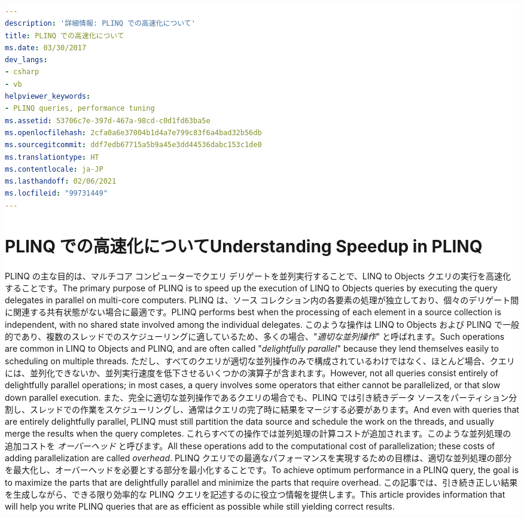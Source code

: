 ```yaml
---
description: '詳細情報: PLINQ での高速化について'
title: PLINQ での高速化について
ms.date: 03/30/2017
dev_langs:
- csharp
- vb
helpviewer_keywords:
- PLINQ queries, performance tuning
ms.assetid: 53706c7e-397d-467a-98cd-c0d1fd63ba5e
ms.openlocfilehash: 2cfa0a6e37004b1d4a7e799c83f6a4bad32b56db
ms.sourcegitcommit: ddf7edb67715a5b9a45e3dd44536dabc153c1de0
ms.translationtype: HT
ms.contentlocale: ja-JP
ms.lasthandoff: 02/06/2021
ms.locfileid: "99731449"
---
```

# <a name="understanding-speedup-in-plinq"></a><span data-ttu-id="95c80-103">PLINQ での高速化について</span><span class="sxs-lookup"><span data-stu-id="95c80-103">Understanding Speedup in PLINQ</span></span>

<span data-ttu-id="95c80-104">PLINQ の主な目的は、マルチコア コンピューターでクエリ デリゲートを並列実行することで、LINQ to Objects クエリの実行を高速化することです。</span><span class="sxs-lookup"><span data-stu-id="95c80-104">The primary purpose of PLINQ is to speed up the execution of LINQ to Objects queries by executing the query delegates in parallel on multi-core computers.</span></span> <span data-ttu-id="95c80-105">PLINQ は、ソース コレクション内の各要素の処理が独立しており、個々のデリゲート間に関連する共有状態がない場合に最適です。</span><span class="sxs-lookup"><span data-stu-id="95c80-105">PLINQ performs best when the processing of each element in a source collection is independent, with no shared state involved among the individual delegates.</span></span> <span data-ttu-id="95c80-106">このような操作は LINQ to Objects および PLINQ で一般的であり、複数のスレッドでのスケジューリングに適しているため、多くの場合、"*適切な並列操作*" と呼ばれます。</span><span class="sxs-lookup"><span data-stu-id="95c80-106">Such operations are common in LINQ to Objects and PLINQ, and are often called "*delightfully parallel*" because they lend themselves easily to scheduling on multiple threads.</span></span> <span data-ttu-id="95c80-107">ただし、すべてのクエリが適切な並列操作のみで構成されているわけではなく、ほとんど場合、クエリには、並列化できないか、並列実行速度を低下させるいくつかの演算子が含まれます。</span><span class="sxs-lookup"><span data-stu-id="95c80-107">However, not all queries consist entirely of delightfully parallel operations; in most cases, a query involves some operators that either cannot be parallelized, or that slow down parallel execution.</span></span> <span data-ttu-id="95c80-108">また、完全に適切な並列操作であるクエリの場合でも、PLINQ では引き続きデータ ソースをパーティション分割し、スレッドでの作業をスケジューリングし、通常はクエリの完了時に結果をマージする必要があります。</span><span class="sxs-lookup"><span data-stu-id="95c80-108">And even with queries that are entirely delightfully parallel, PLINQ must still partition the data source and schedule the work on the threads, and usually merge the results when the query completes.</span></span> <span data-ttu-id="95c80-109">これらすべての操作では並列処理の計算コストが追加されます。このような並列処理の追加コストを *オーバーヘッド* と呼びます。</span><span class="sxs-lookup"><span data-stu-id="95c80-109">All these operations add to the computational cost of parallelization; these costs of adding parallelization are called *overhead*.</span></span> <span data-ttu-id="95c80-110">PLINQ クエリでの最適なパフォーマンスを実現するための目標は、適切な並列処理の部分を最大化し、オーバーヘッドを必要とする部分を最小化することです。</span><span class="sxs-lookup"><span data-stu-id="95c80-110">To achieve optimum performance in a PLINQ query, the goal is to maximize the parts that are delightfully parallel and minimize the parts that require overhead.</span></span> <span data-ttu-id="95c80-111">この記事では、引き続き正しい結果を生成しながら、できる限り効率的な PLINQ クエリを記述するのに役立つ情報を提供します。</span><span class="sxs-lookup"><span data-stu-id="95c80-111">This article provides information that will help you write PLINQ queries that are as efficient as possible while still yielding correct results.</span></span>  
  